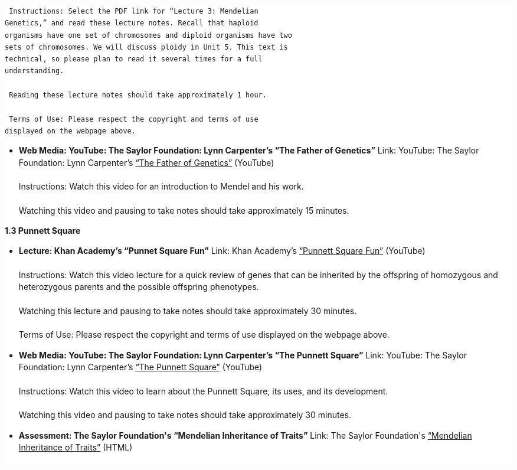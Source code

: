      Instructions: Select the PDF link for “Lecture 3: Mendelian
    Genetics,” and read these lecture notes. Recall that haploid
    organisms have one set of chromosomes and diploid organisms have two
    sets of chromosomes. We will discuss ploidy in Unit 5. This text is
    technical, so please plan to read it several times for a full
    understanding.  
        
     Reading these lecture notes should take approximately 1 hour.  
        
     Terms of Use: Please respect the copyright and terms of use
    displayed on the webpage above.

-   **Web Media: YouTube: The Saylor Foundation: Lynn Carpenter’s “The
    Father of Genetics”**
    Link: YouTube: The Saylor Foundation: Lynn Carpenter’s [“The Father
    of
    Genetics”](http://www.youtube.com/watch?v=MTW0woS6nx0) (YouTube)  
        
     Instructions: Watch this video for an introduction to Mendel and
    his work.  
        
     Watching this video and pausing to take notes should take
    approximately 15 minutes.

**1.3 Punnett Square** <span id="1.3"></span> 
-   **Lecture: Khan Academy’s “Punnet Square Fun”**
    Link: Khan Academy’s [“Punnett Square
    Fun”](https://www.khanacademy.org/science/biology/heredity-and-genetics/v/punnett-square-fun) (YouTube)  
        
     Instructions: Watch this video lecture for a quick review of genes
    that can be inherited by the offspring of homozygous and
    heterozygous parents and the possible offspring phenotypes.  
        
     Watching this lecture and pausing to take notes should take
    approximately 30 minutes.  
        
     Terms of Use: Please respect the copyright and terms of use
    displayed on the webpage above.

-   **Web Media: YouTube: The Saylor Foundation: Lynn Carpenter’s “The
    Punnett Square”**
    Link: YouTube: The Saylor Foundation: Lynn Carpenter’s [“The Punnett
    Square”](http://www.youtube.com/watch?v=GREgqAzIbZs&feature=BFa) (YouTube)  
        
     Instructions: Watch this video to learn about the Punnett Square,
    its uses, and its development.  
        
     Watching this video and pausing to take notes should take
    approximately 30 minutes.

-   **Assessment: The Saylor Foundation's “Mendelian Inheritance of
    Traits”**
    Link: The Saylor Foundation's [“Mendelian Inheritance of
    Traits”](https://resources.saylor.org/wwwresources/archived/site/wp-content/uploads/2013/05/Mendelian_Inheritance_of_Traits.html)
    (HTML)  
        